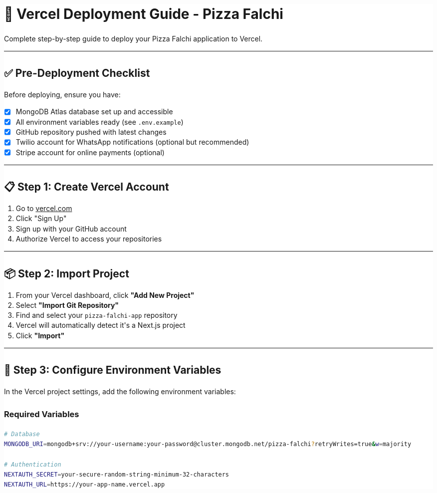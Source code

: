 # 🚀 Vercel Deployment Guide - Pizza Falchi

Complete step-by-step guide to deploy your Pizza Falchi application to Vercel.

---

## ✅ Pre-Deployment Checklist

Before deploying, ensure you have:

- [x] MongoDB Atlas database set up and accessible
- [x] All environment variables ready (see `.env.example`)
- [x] GitHub repository pushed with latest changes
- [x] Twilio account for WhatsApp notifications (optional but recommended)
- [x] Stripe account for online payments (optional)

---

## 📋 Step 1: Create Vercel Account

1. Go to [vercel.com](https://vercel.com)
2. Click "Sign Up"
3. Sign up with your GitHub account
4. Authorize Vercel to access your repositories

---

## 📦 Step 2: Import Project

1. From your Vercel dashboard, click **"Add New Project"**
2. Select **"Import Git Repository"**
3. Find and select your `pizza-falchi-app` repository
4. Vercel will automatically detect it's a Next.js project
5. Click **"Import"**

---

## 🔐 Step 3: Configure Environment Variables

In the Vercel project settings, add the following environment variables:

### Required Variables

```bash
# Database
MONGODB_URI=mongodb+srv://your-username:your-password@cluster.mongodb.net/pizza-falchi?retryWrites=true&w=majority

# Authentication
NEXTAUTH_SECRET=your-secure-random-string-minimum-32-characters
NEXTAUTH_URL=https://your-app-name.vercel.app
```
